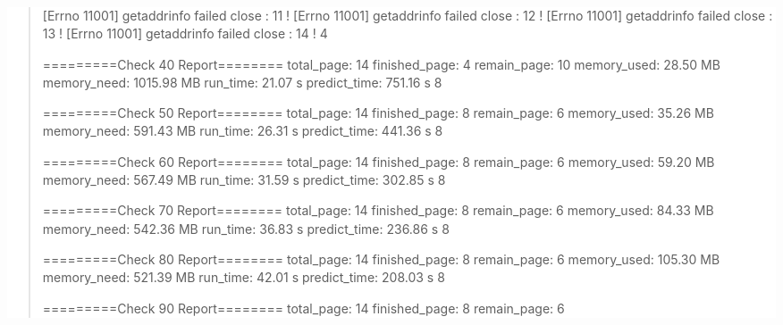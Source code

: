 > [Errno 11001] getaddrinfo failed
> close : 11 !
> [Errno 11001] getaddrinfo failed
> close : 12 !
> [Errno 11001] getaddrinfo failed
> close : 13 !
> [Errno 11001] getaddrinfo failed
> close : 14 !
> 4
>
> =========Check 40 Report========
> 	 total_page: 14
> 	 finished_page: 4
> 	 remain_page: 10
> 	 memory_used: 28.50 MB
> 	 memory_need: 1015.98 MB
> 	 run_time: 21.07 s
> 	 predict_time: 751.16 s
> 8
>
> =========Check 50 Report========
> 	 total_page: 14
> 	 finished_page: 8
> 	 remain_page: 6
> 	 memory_used: 35.26 MB
> 	 memory_need: 591.43 MB
> 	 run_time: 26.31 s
> 	 predict_time: 441.36 s
> 8
>
> =========Check 60 Report========
> 	 total_page: 14
> 	 finished_page: 8
> 	 remain_page: 6
> 	 memory_used: 59.20 MB
> 	 memory_need: 567.49 MB
> 	 run_time: 31.59 s
> 	 predict_time: 302.85 s
> 8
>
> =========Check 70 Report========
> 	 total_page: 14
> 	 finished_page: 8
> 	 remain_page: 6
> 	 memory_used: 84.33 MB
> 	 memory_need: 542.36 MB
> 	 run_time: 36.83 s
> 	 predict_time: 236.86 s
> 8
>
> =========Check 80 Report========
> 	 total_page: 14
> 	 finished_page: 8
> 	 remain_page: 6
> 	 memory_used: 105.30 MB
> 	 memory_need: 521.39 MB
> 	 run_time: 42.01 s
> 	 predict_time: 208.03 s
> 8
>
> =========Check 90 Report========
> 	 total_page: 14
> 	 finished_page: 8
> 	 remain_page: 6